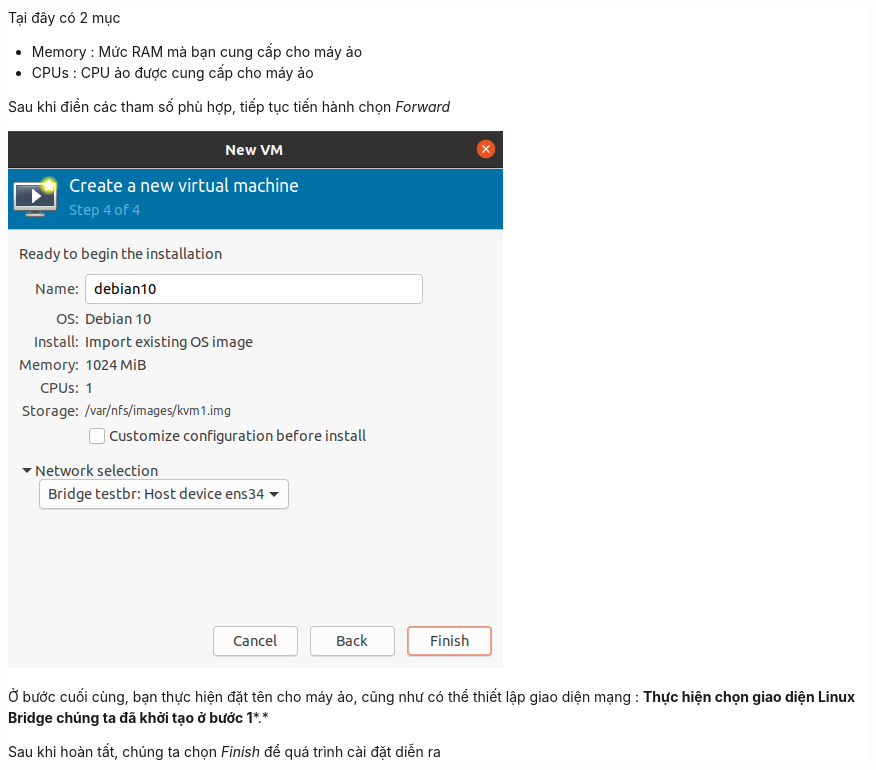 Tại đây có 2 mục 

- Memory : Mức RAM mà bạn cung cấp cho máy ảo
- CPUs : CPU ảo được cung cấp cho máy ảo

Sau khi điền các tham số phù hợp, tiếp tục tiến hành chọn *Forward*

![LAB-Migrate-VMs/Untitled%207.png](LAB-Migrate-VMs/Untitled%207.png)

Ở bước cuối cùng, bạn thực hiện đặt tên cho máy ảo, cũng như có thể thiết lập giao diện mạng  : **Thực hiện chọn giao diện Linux Bridge chúng ta đã khởi tạo ở bước 1***.* 

Sau khi hoàn tất, chúng ta chọn *Finish* để quá trình cài đặt diễn ra
